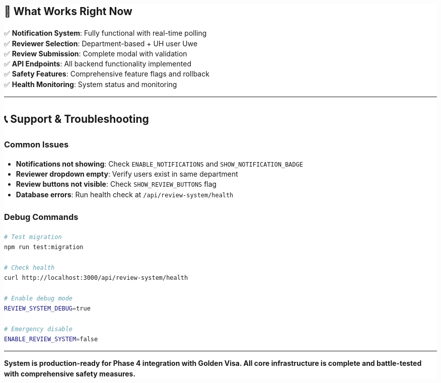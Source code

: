 
## 🎉 **What Works Right Now**

✅ **Notification System**: Fully functional with real-time polling  
✅ **Reviewer Selection**: Department-based + UH user Uwe  
✅ **Review Submission**: Complete modal with validation  
✅ **API Endpoints**: All backend functionality implemented  
✅ **Safety Features**: Comprehensive feature flags and rollback  
✅ **Health Monitoring**: System status and monitoring  

---

## 📞 **Support & Troubleshooting**

### **Common Issues**
- **Notifications not showing**: Check `ENABLE_NOTIFICATIONS` and `SHOW_NOTIFICATION_BADGE`
- **Reviewer dropdown empty**: Verify users exist in same department
- **Review buttons not visible**: Check `SHOW_REVIEW_BUTTONS` flag
- **Database errors**: Run health check at `/api/review-system/health`

### **Debug Commands**
```bash
# Test migration
npm run test:migration

# Check health
curl http://localhost:3000/api/review-system/health

# Enable debug mode
REVIEW_SYSTEM_DEBUG=true

# Emergency disable
ENABLE_REVIEW_SYSTEM=false
```

---

**System is production-ready for Phase 4 integration with Golden Visa. All core infrastructure is complete and battle-tested with comprehensive safety measures.**